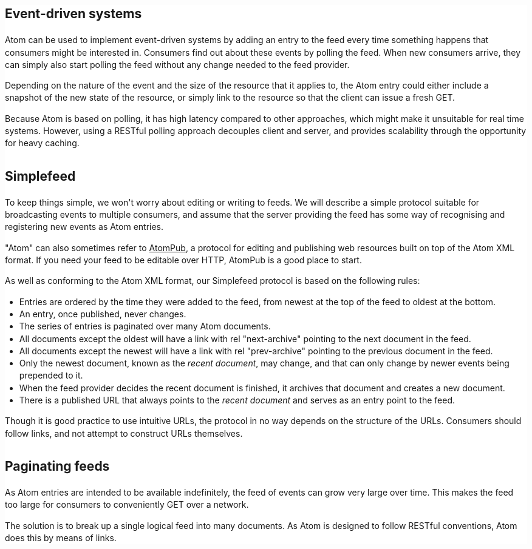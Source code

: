 Event-driven systems
--------------------

Atom can be used to implement event-driven systems by adding an entry to the feed every time something happens that consumers might be interested in. Consumers find out about these events by polling the feed. When new consumers arrive, they can simply also start polling the feed without any change needed to the feed provider.

Depending on the nature of the event and the size of the resource that it applies to, the Atom entry could either include a snapshot of the new state of the resource, or simply link to the resource so that the client can issue a fresh GET.

Because Atom is based on polling, it has high latency compared to other approaches, which might make it unsuitable for real time systems. However, using a RESTful polling approach decouples client and server, and provides scalability through the opportunity for heavy caching.

Simplefeed
----------

To keep things simple, we won't worry about editing or writing to feeds. We will describe a simple protocol suitable for broadcasting events to multiple consumers, and assume that the server providing the feed has some way of recognising and registering new events as Atom entries.

"Atom" can also sometimes refer to [AtomPub](https://tools.ietf.org/html/rfc5023), a protocol for editing and publishing web resources built on top of the Atom XML format. If you need your feed to be editable over HTTP, AtomPub is a good place to start.

As well as conforming to the Atom XML format, our Simplefeed protocol is based on the following rules:
* Entries are ordered by the time they were added to the feed, from newest at the top of the feed to oldest at the bottom.
* An entry, once published, never changes.
* The series of entries is paginated over many Atom documents.
* All documents except the oldest will have a link with rel "next-archive" pointing to the next document in the feed.
* All documents except the newest will have a link with rel "prev-archive" pointing to the previous document in the feed. 
* Only the newest document, known as the *recent document*, may change, and that can only change by newer events being prepended to it.
* When the feed provider decides the recent document is finished, it archives that document and creates a new document.
* There is a published URL that always points to the *recent document* and serves as an entry point to the feed.

Though it is good practice to use intuitive URLs, the protocol in no way depends on the structure of the URLs. Consumers should follow links, and not attempt to construct URLs themselves.

Paginating feeds
----------------

As Atom entries are intended to be available indefinitely, the feed of events can grow very large over time. This makes the feed too large for consumers to conveniently GET over a network.

The solution is to break up a single logical feed into many documents. As Atom is designed to follow RESTful conventions, Atom does this by means of links.
